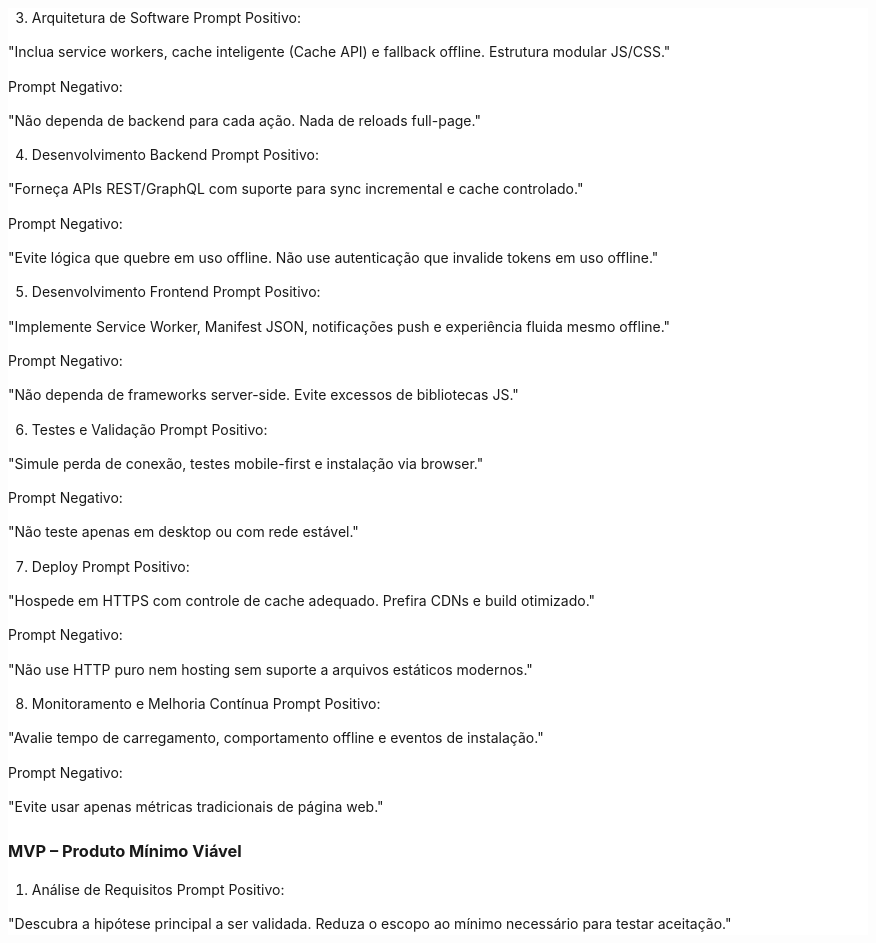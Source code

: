 3. Arquitetura de Software
Prompt Positivo:

"Inclua service workers, cache inteligente (Cache API) e fallback offline. Estrutura modular JS/CSS."

Prompt Negativo:

"Não dependa de backend para cada ação. Nada de reloads full-page."

4. Desenvolvimento Backend
Prompt Positivo:

"Forneça APIs REST/GraphQL com suporte para sync incremental e cache controlado."

Prompt Negativo:

"Evite lógica que quebre em uso offline. Não use autenticação que invalide tokens em uso offline."

5. Desenvolvimento Frontend
Prompt Positivo:

"Implemente Service Worker, Manifest JSON, notificações push e experiência fluida mesmo offline."

Prompt Negativo:

"Não dependa de frameworks server-side. Evite excessos de bibliotecas JS."

6. Testes e Validação
Prompt Positivo:

"Simule perda de conexão, testes mobile-first e instalação via browser."

Prompt Negativo:

"Não teste apenas em desktop ou com rede estável."

7. Deploy
Prompt Positivo:

"Hospede em HTTPS com controle de cache adequado. Prefira CDNs e build otimizado."

Prompt Negativo:

"Não use HTTP puro nem hosting sem suporte a arquivos estáticos modernos."

8. Monitoramento e Melhoria Contínua
Prompt Positivo:

"Avalie tempo de carregamento, comportamento offline e eventos de instalação."

Prompt Negativo:

"Evite usar apenas métricas tradicionais de página web."

### MVP – Produto Mínimo Viável
1. Análise de Requisitos
Prompt Positivo:

"Descubra a hipótese principal a ser validada. Reduza o escopo ao mínimo necessário para testar aceitação."
